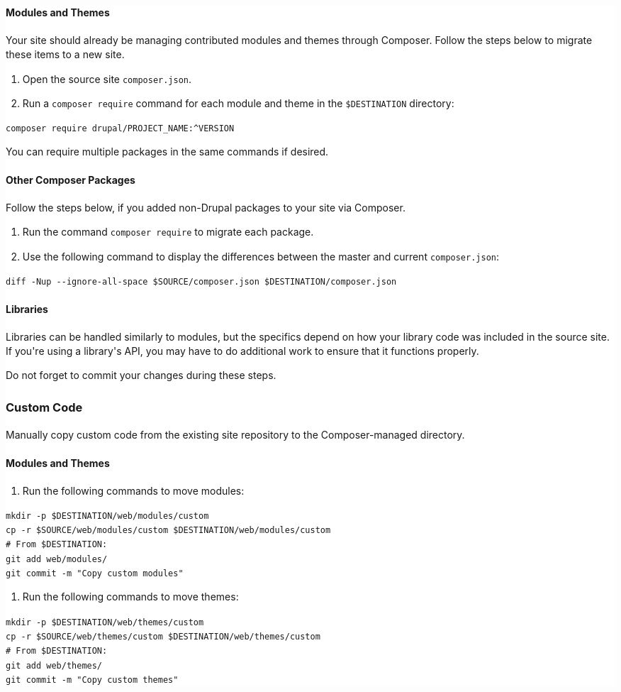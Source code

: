 #### Modules and Themes

Your site should already be managing contributed modules and themes through Composer. Follow the steps below to migrate these items to a new site.

1. Open the source site `composer.json`.

1. Run a `composer require` command for each module and theme in the `$DESTINATION` directory:

```bash
composer require drupal/PROJECT_NAME:^VERSION
```

You can require multiple packages in the same commands if desired.

#### Other Composer Packages

Follow the steps below, if you added non-Drupal packages to your site via Composer. 

1. Run the command `composer require` to migrate each package. 

1. Use the following command to display the differences between the master and current `composer.json`:

```
diff -Nup --ignore-all-space $SOURCE/composer.json $DESTINATION/composer.json
```

#### Libraries

Libraries can be handled similarly to modules, but the specifics depend on how your library code was included in the source site. If you're using a library's API, you may have to do additional work to ensure that it functions properly.

Do not forget to commit your changes during these steps.

### Custom Code

Manually copy custom code from the existing site repository to the Composer-managed directory.

#### Modules and Themes

1. Run the following commands to move modules:

  ```bash{promptUser:user}
  mkdir -p $DESTINATION/web/modules/custom
  cp -r $SOURCE/web/modules/custom $DESTINATION/web/modules/custom
  # From $DESTINATION:
  git add web/modules/
  git commit -m "Copy custom modules"
  ```

1. Run the following commands to move themes:

  ```bash{promptUser:user}
  mkdir -p $DESTINATION/web/themes/custom
  cp -r $SOURCE/web/themes/custom $DESTINATION/web/themes/custom
  # From $DESTINATION:
  git add web/themes/
  git commit -m "Copy custom themes"
  ```
